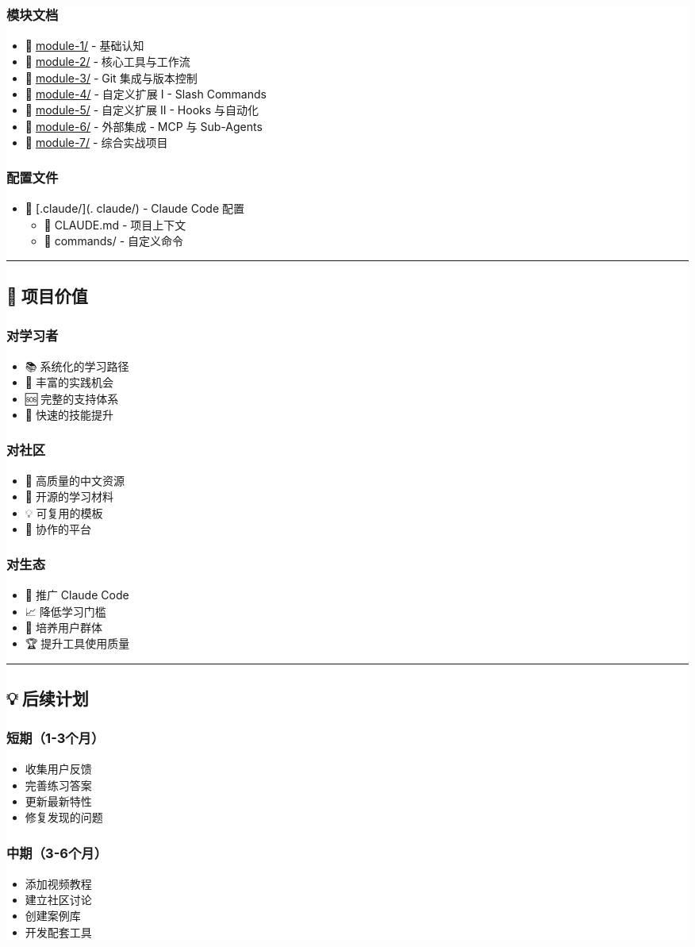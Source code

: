 ### 模块文档
- 📁 [module-1/](module-1/) - 基础认知
- 📁 [module-2/](module-2/) - 核心工具与工作流
- 📁 [module-3/](module-3/) - Git 集成与版本控制
- 📁 [module-4/](module-4/) - 自定义扩展 I - Slash Commands
- 📁 [module-5/](module-5/) - 自定义扩展 II - Hooks 与自动化
- 📁 [module-6/](module-6/) - 外部集成 - MCP 与 Sub-Agents
- 📁 [module-7/](module-7/) - 综合实战项目

### 配置文件
- 📁 [.claude/](. claude/) - Claude Code 配置
  - 📄 CLAUDE.md - 项目上下文
  - 📁 commands/ - 自定义命令

---

## 🎊 项目价值

### 对学习者
- 📚 系统化的学习路径
- 💪 丰富的实践机会
- 🆘 完整的支持体系
- 🚀 快速的技能提升

### 对社区
- 🌟 高质量的中文资源
- 📖 开源的学习材料
- 💡 可复用的模板
- 🤝 协作的平台

### 对生态
- 🔧 推广 Claude Code
- 📈 降低学习门槛
- 🌱 培养用户群体
- 🏆 提升工具使用质量

---

## 💡 后续计划

### 短期（1-3个月）
- 收集用户反馈
- 完善练习答案
- 更新最新特性
- 修复发现的问题

### 中期（3-6个月）
- 添加视频教程
- 建立社区讨论
- 创建案例库
- 开发配套工具
